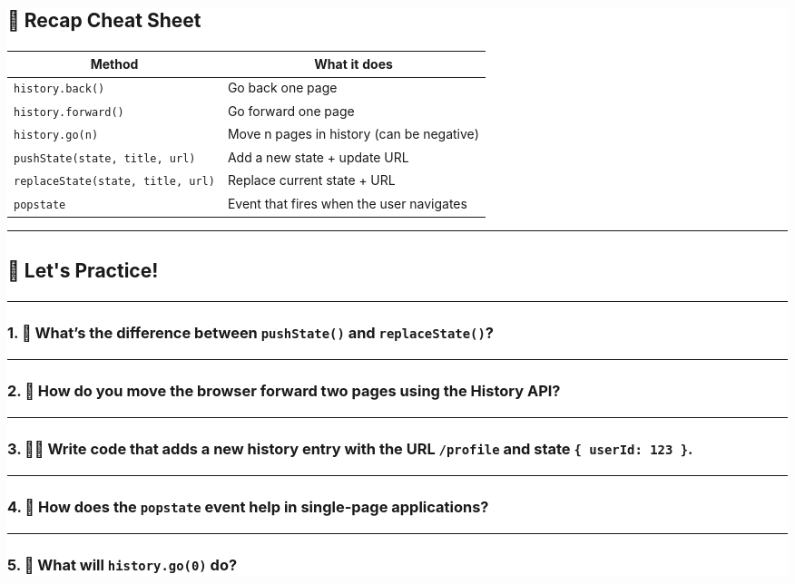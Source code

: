 
## 🧠 Recap Cheat Sheet

| Method                            | What it does                              |
| --------------------------------- | ----------------------------------------- |
| `history.back()`                  | Go back one page                          |
| `history.forward()`               | Go forward one page                       |
| `history.go(n)`                   | Move n pages in history (can be negative) |
| `pushState(state, title, url)`    | Add a new state + update URL              |
| `replaceState(state, title, url)` | Replace current state + URL               |
| `popstate`                        | Event that fires when the user navigates  |

---

## 🧪 Let's Practice!

---

### 1. 🚀 What’s the difference between `pushState()` and `replaceState()`?

---

### 2. 🔀 How do you move the browser forward two pages using the History API?


---

### 3. 🧑‍💻 Write code that adds a new history entry with the URL `/profile` and state `{ userId: 123 }`.


---

### 4. 💬 How does the `popstate` event help in single-page applications?


---

### 5. 🔄 What will `history.go(0)` do?
